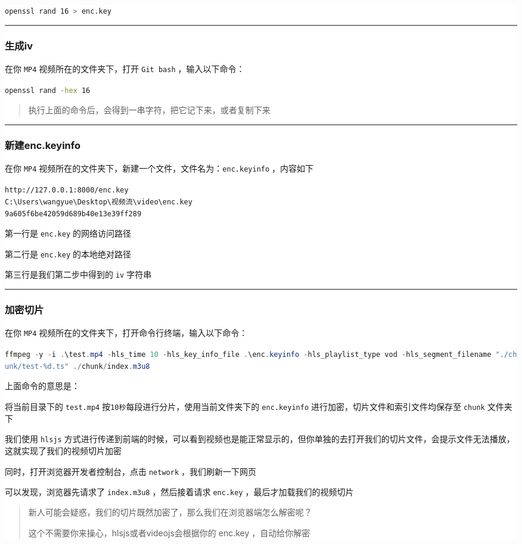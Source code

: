 ```bash
openssl rand 16 > enc.key
```

------

### 生成iv

在你 `MP4` 视频所在的文件夹下，打开 `Git bash` ，输入以下命令：

```bash
openssl rand -hex 16
```

> 执行上面的命令后，会得到一串字符，把它记下来，或者复制下来

------

### 新建enc.keyinfo

在你 `MP4` 视频所在的文件夹下，新建一个文件，文件名为：`enc.keyinfo` ，内容如下

```vbnet
http://127.0.0.1:8000/enc.key
C:\Users\wangyue\Desktop\视频流\video\enc.key
9a605f6be42059d689b40e13e39ff289
```

第一行是 `enc.key` 的网络访问路径

第二行是 `enc.key` 的本地绝对路径

第三行是我们第二步中得到的 `iv` 字符串

------

### 加密切片

在你 `MP4` 视频所在的文件夹下，打开命令行终端，输入以下命令：

```powershell
ffmpeg -y -i .\test.mp4 -hls_time 10 -hls_key_info_file .\enc.keyinfo -hls_playlist_type vod -hls_segment_filename "./chunk/test-%d.ts" ./chunk/index.m3u8
```

上面命令的意思是：

将当前目录下的 `test.mp4` 按`10秒`每段进行分片，使用当前文件夹下的 `enc.keyinfo` 进行加密，切片文件和索引文件均保存至 `chunk` 文件夹下

我们使用 `hlsjs` 方式进行传递到前端的时候，可以看到视频也是能正常显示的，但你单独的去打开我们的切片文件，会提示文件无法播放，这就实现了我们的视频切片加密

同时，打开浏览器开发者控制台，点击 `network` ，我们刷新一下网页

可以发现，浏览器先请求了 `index.m3u8` ，然后接着请求 `enc.key` ，最后才加载我们的视频切片

> 新人可能会疑惑，我们的切片既然加密了，那么我们在浏览器端怎么解密呢？
>
> 这个不需要你来操心，hlsjs或者videojs会根据你的 enc.key ，自动给你解密


